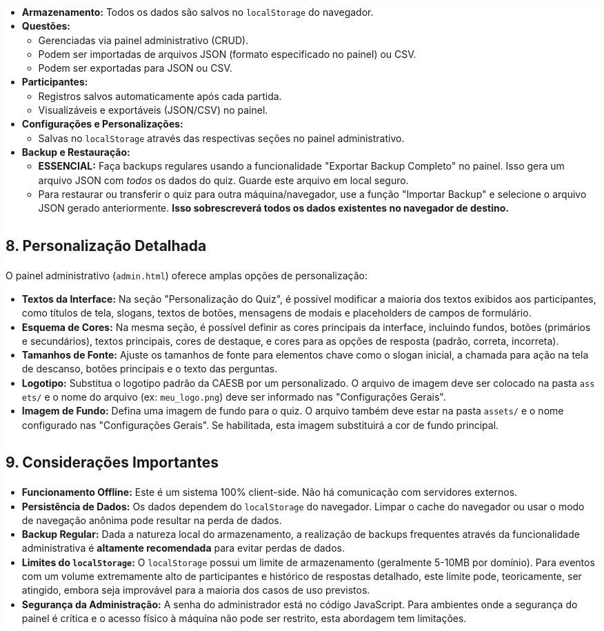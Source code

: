 * **Armazenamento:** Todos os dados são salvos no `localStorage` do navegador.
* **Questões:**
    * Gerenciadas via painel administrativo (CRUD).
    * Podem ser importadas de arquivos JSON (formato especificado no painel) ou CSV.
    * Podem ser exportadas para JSON ou CSV.
* **Participantes:**
    * Registros salvos automaticamente após cada partida.
    * Visualizáveis e exportáveis (JSON/CSV) no painel.
* **Configurações e Personalizações:**
    * Salvas no `localStorage` através das respectivas seções no painel administrativo.
* **Backup e Restauração:**
    * **ESSENCIAL:** Faça backups regulares usando a funcionalidade "Exportar Backup Completo" no painel. Isso gera um arquivo JSON com *todos* os dados do quiz. Guarde este arquivo em local seguro.
    * Para restaurar ou transferir o quiz para outra máquina/navegador, use a função "Importar Backup" e selecione o arquivo JSON gerado anteriormente. **Isso sobrescreverá todos os dados existentes no navegador de destino.**

## 8. Personalização Detalhada

O painel administrativo (`admin.html`) oferece amplas opções de personalização:

* **Textos da Interface:** Na seção "Personalização do Quiz", é possível modificar a maioria dos textos exibidos aos participantes, como títulos de tela, slogans, textos de botões, mensagens de modais e placeholders de campos de formulário.
* **Esquema de Cores:** Na mesma seção, é possível definir as cores principais da interface, incluindo fundos, botões (primários e secundários), textos principais, cores de destaque, e cores para as opções de resposta (padrão, correta, incorreta).
* **Tamanhos de Fonte:** Ajuste os tamanhos de fonte para elementos chave como o slogan inicial, a chamada para ação na tela de descanso, botões principais e o texto das perguntas.
* **Logotipo:** Substitua o logotipo padrão da CAESB por um personalizado. O arquivo de imagem deve ser colocado na pasta `assets/` e o nome do arquivo (ex: `meu_logo.png`) deve ser informado nas "Configurações Gerais".
* **Imagem de Fundo:** Defina uma imagem de fundo para o quiz. O arquivo também deve estar na pasta `assets/` e o nome configurado nas "Configurações Gerais". Se habilitada, esta imagem substituirá a cor de fundo principal.

## 9. Considerações Importantes

* **Funcionamento Offline:** Este é um sistema 100% client-side. Não há comunicação com servidores externos.
* **Persistência de Dados:** Os dados dependem do `localStorage` do navegador. Limpar o cache do navegador ou usar o modo de navegação anônima pode resultar na perda de dados.
* **Backup Regular:** Dada a natureza local do armazenamento, a realização de backups frequentes através da funcionalidade administrativa é **altamente recomendada** para evitar perdas de dados.
* **Limites do `localStorage`:** O `localStorage` possui um limite de armazenamento (geralmente 5-10MB por domínio). Para eventos com um volume extremamente alto de participantes e histórico de respostas detalhado, este limite pode, teoricamente, ser atingido, embora seja improvável para a maioria dos casos de uso previstos.
* **Segurança da Administração:** A senha do administrador está no código JavaScript. Para ambientes onde a segurança do painel é crítica e o acesso físico à máquina não pode ser restrito, esta abordagem tem limitações.
